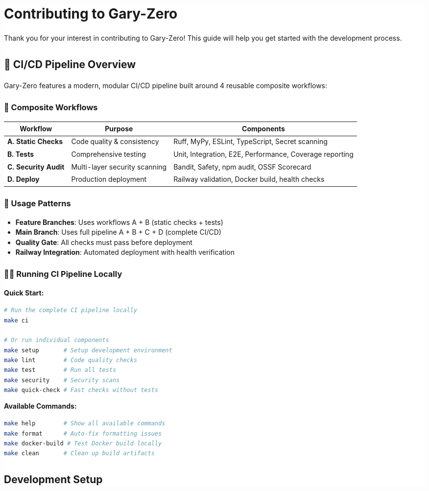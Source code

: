 # Contributing to Gary-Zero

Thank you for your interest in contributing to Gary-Zero! This guide will help you get started with the development process.

## 🚀 CI/CD Pipeline Overview

Gary-Zero features a modern, modular CI/CD pipeline built around 4 reusable composite workflows:

### 🧩 Composite Workflows

| Workflow | Purpose | Components |
|----------|---------|------------|
| **A. Static Checks** | Code quality & consistency | Ruff, MyPy, ESLint, TypeScript, Secret scanning |
| **B. Tests** | Comprehensive testing | Unit, Integration, E2E, Performance, Coverage reporting |
| **C. Security Audit** | Multi-layer security scanning | Bandit, Safety, npm audit, OSSF Scorecard |
| **D. Deploy** | Production deployment | Railway validation, Docker build, health checks |

### 🔄 Usage Patterns

- **Feature Branches**: Uses workflows A + B (static checks + tests)
- **Main Branch**: Uses full pipeline A + B + C + D (complete CI/CD)
- **Quality Gate**: All checks must pass before deployment
- **Railway Integration**: Automated deployment with health verification

### 🏃‍♂️ Running CI Pipeline Locally

**Quick Start:**
```bash
# Run the complete CI pipeline locally
make ci

# Or run individual components
make setup       # Setup development environment
make lint        # Code quality checks
make test        # Run all tests
make security    # Security scans
make quick-check # Fast checks without tests
```

**Available Commands:**
```bash
make help        # Show all available commands
make format      # Auto-fix formatting issues
make docker-build # Test Docker build locally
make clean       # Clean up build artifacts
```

## Development Setup
